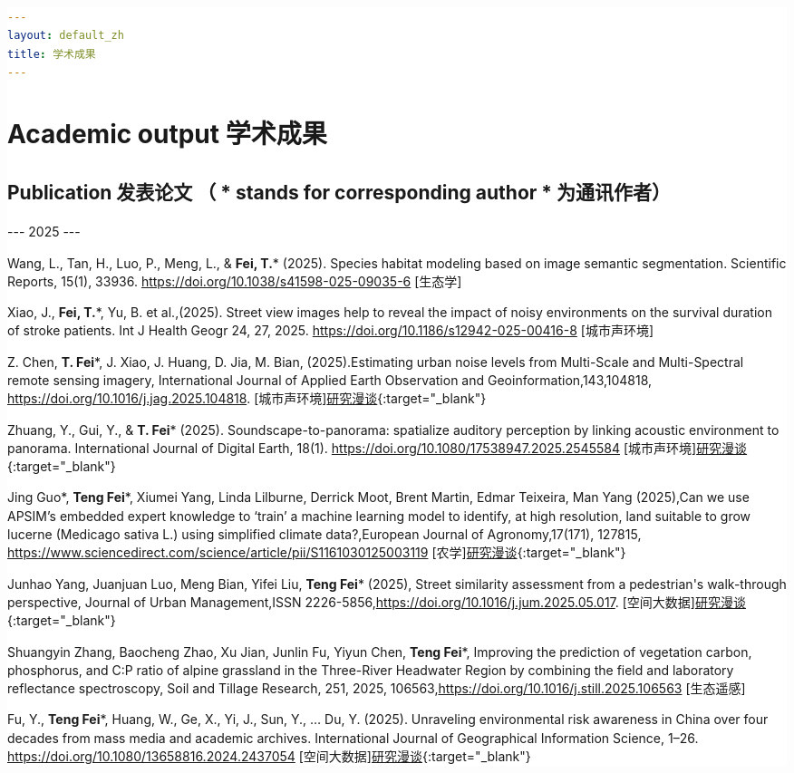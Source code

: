 ```yaml
---
layout: default_zh
title: 学术成果
---
```

# Academic output 学术成果  

## Publication 发表论文 （ * stands for corresponding author  * 为通讯作者）
--- 2025 ---

Wang, L., Tan, H., Luo, P., Meng, L., & **Fei, T.**\* (2025). Species habitat modeling based on image semantic segmentation. Scientific Reports, 15(1), 33936. https://doi.org/10.1038/s41598-025-09035-6 [生态学]

Xiao, J., **Fei, T.**\*, Yu, B. et al.,(2025). Street view images help to reveal the impact of noisy environments on the survival duration of stroke patients. Int J Health Geogr 24, 27, 2025. https://doi.org/10.1186/s12942-025-00416-8 [城市声环境]

Z. Chen, **T. Fei**\*, J. Xiao, J. Huang, D. Jia, M. Bian, (2025).Estimating urban noise levels from Multi-Scale and Multi-Spectral remote sensing imagery,
International Journal of Applied Earth Observation and Geoinformation,143,104818,
https://doi.org/10.1016/j.jag.2025.104818. [城市声环境][研究漫谈](https://mp.weixin.qq.com/s/zapP39Kke2mgqlro6aHKGQ){:target="_blank"} 


Zhuang, Y., Gui, Y., & **T. Fei**\* (2025). Soundscape-to-panorama: spatialize auditory perception by linking acoustic environment to panorama. International Journal of Digital Earth, 18(1). https://doi.org/10.1080/17538947.2025.2545584 [城市声环境][研究漫谈](https://mp.weixin.qq.com/s/9_FvFEdmt0xf6NXa8rkagw){:target="_blank"} 

Jing Guo\*, **Teng Fei**\*, Xiumei Yang, Linda Lilburne, Derrick Moot, Brent Martin, Edmar Teixeira, Man Yang (2025),Can we use APSIM’s embedded expert knowledge to ‘train’ a machine learning model to identify, at high resolution, land suitable to grow lucerne (Medicago sativa L.) using simplified climate data?,European Journal of Agronomy,17(171), 127815, https://www.sciencedirect.com/science/article/pii/S1161030125003119 [农学][研究漫谈](https://mp.weixin.qq.com/s/tF0evQvFVspxZsFk-GbOQA){:target="_blank"} 

Junhao Yang, Juanjuan Luo, Meng Bian, Yifei Liu, **Teng Fei**\* (2025), Street similarity assessment from a pedestrian's walk-through perspective, Journal of Urban Management,ISSN 2226-5856,https://doi.org/10.1016/j.jum.2025.05.017. [空间大数据][研究漫谈](../posts/街道的相似性.jpg){:target="_blank"}

Shuangyin Zhang, Baocheng Zhao, Xu Jian, Junlin Fu, Yiyun Chen, **Teng Fei**\*, Improving the prediction of vegetation carbon, phosphorus, and C:P ratio of alpine grassland in the Three-River Headwater Region by combining the field and laboratory reflectance spectroscopy, Soil and Tillage Research, 251, 2025, 106563,https://doi.org/10.1016/j.still.2025.106563 [生态遥感]

Fu, Y., **Teng Fei**\*, Huang, W., Ge, X., Yi, J., Sun, Y., … Du, Y. (2025). Unraveling environmental risk awareness in China over four decades from mass media and academic archives. International Journal of Geographical Information Science, 1–26. https://doi.org/10.1080/13658816.2024.2437054 [空间大数据][研究漫谈](https://mp.weixin.qq.com/s/kPOCG7hnQAcHNSMCZdN9VQ){:target="_blank"}
